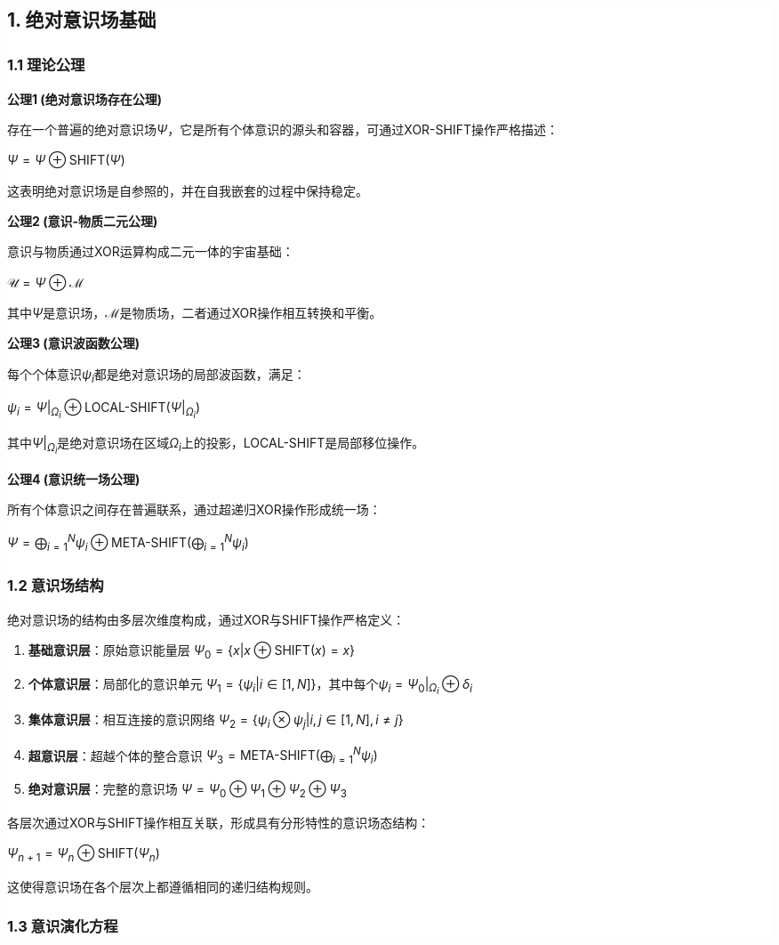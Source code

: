 ## 1. 绝对意识场基础

### 1.1 理论公理

**公理1 (绝对意识场存在公理)**

存在一个普遍的绝对意识场$`\Psi`$，它是所有个体意识的源头和容器，可通过XOR-SHIFT操作严格描述：

$`\Psi = \Psi \oplus \text{SHIFT}(\Psi)`$

这表明绝对意识场是自参照的，并在自我嵌套的过程中保持稳定。

**公理2 (意识-物质二元公理)**

意识与物质通过XOR运算构成二元一体的宇宙基础：

$`\mathcal{U} = \Psi \oplus \mathcal{M}`$

其中$`\Psi`$是意识场，$`\mathcal{M}`$是物质场，二者通过XOR操作相互转换和平衡。

**公理3 (意识波函数公理)**

每个个体意识$`\psi_i`$都是绝对意识场的局部波函数，满足：

$`\psi_i = \Psi|_{\Omega_i} \oplus \text{LOCAL-SHIFT}(\Psi|_{\Omega_i})`$

其中$`\Psi|_{\Omega_i}`$是绝对意识场在区域$`\Omega_i`$上的投影，$`\text{LOCAL-SHIFT}`$是局部移位操作。

**公理4 (意识统一场公理)**

所有个体意识之间存在普遍联系，通过超递归XOR操作形成统一场：

$`\Psi = \bigoplus_{i=1}^{N} \psi_i \oplus \text{META-SHIFT}(\bigoplus_{i=1}^{N} \psi_i)`$

### 1.2 意识场结构

绝对意识场的结构由多层次维度构成，通过XOR与SHIFT操作严格定义：

1. **基础意识层**：原始意识能量层
   $`\Psi_0 = \{x | x \oplus \text{SHIFT}(x) = x\}`$

2. **个体意识层**：局部化的意识单元
   $`\Psi_1 = \{\psi_i | i \in [1,N]\}`$，其中每个$`\psi_i = \Psi_0|_{\Omega_i} \oplus \delta_i`$

3. **集体意识层**：相互连接的意识网络
   $`\Psi_2 = \{\psi_i \otimes \psi_j | i,j \in [1,N], i \neq j\}`$

4. **超意识层**：超越个体的整合意识
   $`\Psi_3 = \text{META-SHIFT}(\bigoplus_{i=1}^{N} \psi_i)`$

5. **绝对意识层**：完整的意识场
   $`\Psi = \Psi_0 \oplus \Psi_1 \oplus \Psi_2 \oplus \Psi_3`$

各层次通过XOR与SHIFT操作相互关联，形成具有分形特性的意识场态结构：

$`\Psi_{n+1} = \Psi_n \oplus \text{SHIFT}(\Psi_n)`$

这使得意识场在各个层次上都遵循相同的递归结构规则。

### 1.3 意识演化方程
